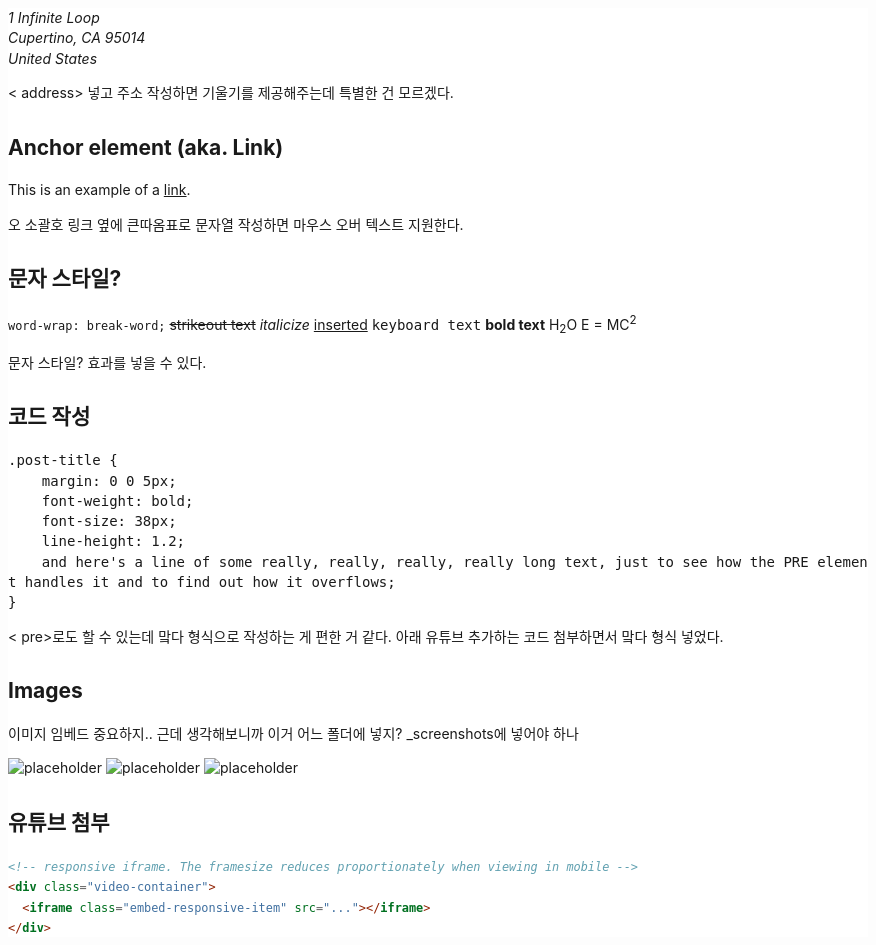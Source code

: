 <address>
  1 Infinite Loop<br /> Cupertino, CA 95014<br /> United States
</address>

< address> 넣고 주소 작성하면 기울기를 제공해주는데 특별한 건 모르겠다. 

## Anchor element (aka. Link)

This is an example of a [link](http://apple.com "Apple").

오 소괄호 링크 옆에 큰따옴표로 문자열 작성하면 마우스 오버 텍스트 지원한다. 

## 문자 스타일?

 `word-wrap: break-word;` <strike>strikeout text</strike> _italicize_ <ins>inserted</ins> <kbd>keyboard text</kbd> **bold text** H<sub>2</sub>O E = MC<sup>2</sup>

  문자 스타일? 효과를 넣을 수 있다. 


## 코드 작성 

<pre>
.post-title {
    margin: 0 0 5px;
    font-weight: bold;
    font-size: 38px;
    line-height: 1.2;
    and here's a line of some really, really, really, really long text, just to see how the PRE element handles it and to find out how it overflows;
}
</pre>

< pre>로도 할 수 있는데 맠다 형식으로 작성하는 게 편한 거 같다. 아래 유튜브 추가하는 코드 첨부하면서 맠다 형식 넣었다. 

## Images

이미지 임베드 중요하지.. 근데 생각해보니까 이거 어느 폴더에 넣지? _screenshots에 넣어야 하나

![placeholder](https://placehold.it/800x400 "Large example image")
![placeholder](https://placehold.it/400x200 "Medium example image")
![placeholder](https://placehold.it/200x200 "Small example image")

## 유튜브 첨부 
```html
<!-- responsive iframe. The framesize reduces proportionately when viewing in mobile -->
<div class="video-container">
  <iframe class="embed-responsive-item" src="..."></iframe>
</div>
```
